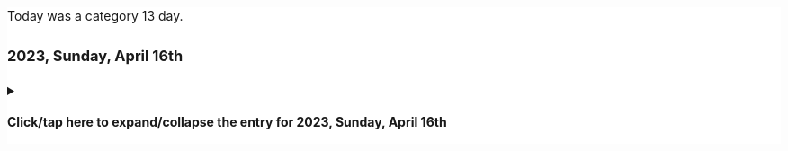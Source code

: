 </details>

Today was a category 13 day.

</details> 

### 2023, Sunday, April 16th

<details><summary><p lang="en"><b>Click/tap here to expand/collapse the entry for 2023, Sunday, April 16th</b></p></summary>

**2023, Sunday, April 16th**

The workflow had a partial success today, finishing within 2 hours, 1 minute and 4 seconds.

I put the workflow runs into 36 categories:

<details open><summary><p><b>[Click/tap here to expand/collapse the category listing]</b><p></summary>

- **Category 0:** `Complete failure` - _The process did not run successfully_
- **Category 1:** `R0` - _Partial, extremely poor success, with 0 repositories scanned/indexed, but the workflow still ran and didn't throw an error_
- **Category 2:** `R99` - _Partial, extremely poor success, with 1-99 out of 3000+ repositories scanned/indexed_
- **Category 3:** `R100` - _Partial, extremely poor success, with 100-199 out of 3000+ repositories scanned/indexed_
- **Category 4:** `R200` - _Partial, extremely poor success, with 200-299 out of 3000+ repositories scanned/indexed_
- **Category 5:** `R300` - _Partial, extremely poor success, with 300-399 out of 3000+ repositories scanned/indexed_
- **Category 6:** `R400` - _Partial, very poor success, with 400-499 out of 3000+ repositories scanned/indexed_
- **Category 7:** `R500` - _Partial, very poor success, with 500-599 out of 3000+ repositories scanned/indexed_
- **Category 8:** `R600` - _Partial, very poor success, with 600-699 out of 3000+ repositories scanned/indexed_
- **Category 9:** `R700` - _Partial, very poor success, with 700-799 out of 3000+ repositories scanned/indexed_
- **Category 10:** `R800` - _Partial, poor success, with 800-899 out of 3000+ repositories scanned/indexed_
- **Category 11:** `R900` - _Partial poor success, with 900-999 or less out of 3000+ repositories scanned/indexed_
- **Category 12:** `R1000` - _Partial success, with 1000-1099 out of 3000+ repositories scanned/indexed_
- **Category 13:** `R1100` - _Partial success, with 1100-1199 out of 3000+ repositories scanned/indexed_
- **Category 14:** `R1200` - _Partial success, with 1200-1299 out of 3000+ repositories scanned/indexed_
- **Category 15:** `R1300` - _Partial success, with 1300-1399 out of 3000+ repositories scanned/indexed_
- **Category 16:** `R1400` - _Partial success, with 1400-1499 out of 3000+ repositories scanned/indexed_
- **Category 17:** `R1500` - _Partial success, with 1500-1599 out of 3000+ repositories scanned/indexed_
- **Category 18:** `R1600` - _Moderate success, with 1600-1699 out of 3000+ repositories scanned/indexed_
- **Category 19:** `R1700` - _Moderate success, with 1700-1799 out of 3000+ repositories scanned/indexed_
- **Category 20:** `R1800` - _Moderate success, with 1800-1899 out of 3000+ repositories scanned/indexed_
- **Category 21:** `R1900` - _Moderate success, with 1900-1999 out of 3000+ repositories scanned/indexed_
- **Category 22:** `R2000` - _Moderate success, with 2000-2099 out of 3000+ repositories scanned/indexed_
- **Category 23:** `R2100` - _Major success, with 2100-2199 out of 3000+ repositories scanned/indexed_
